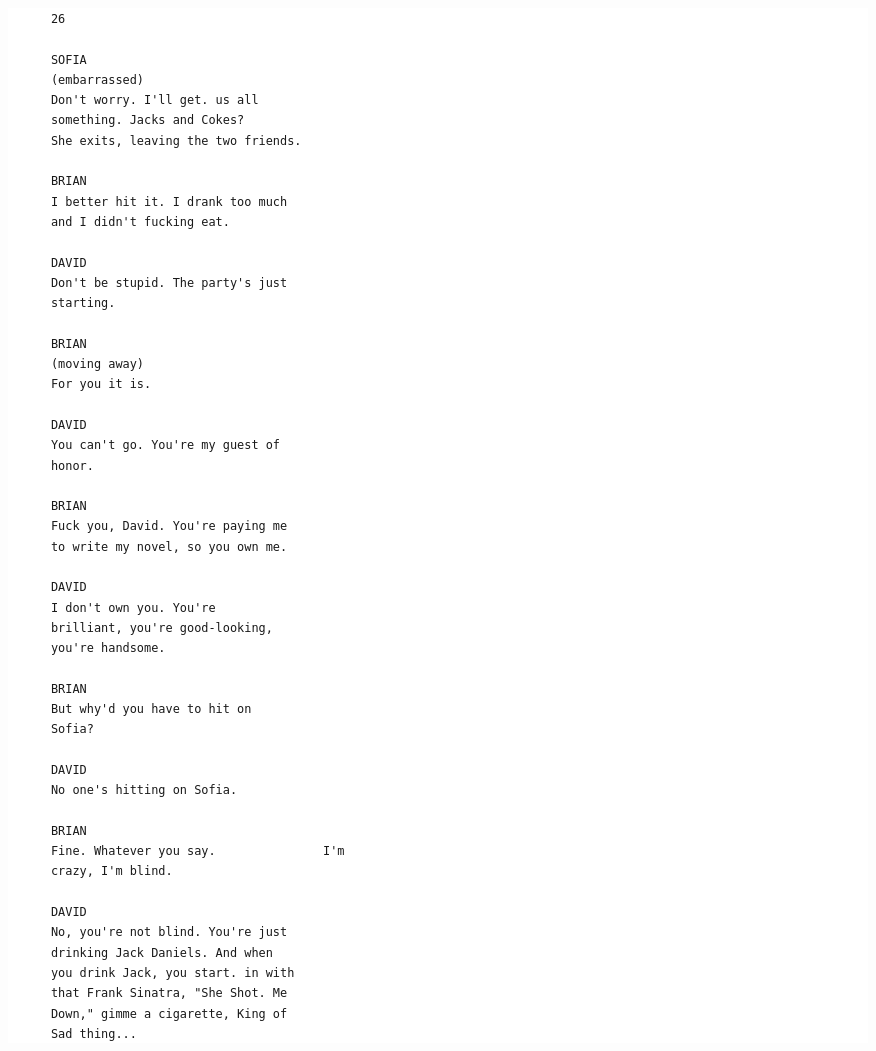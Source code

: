          

          

          

          

          26

          SOFIA
          (embarrassed)
          Don't worry. I'll get. us all
          something. Jacks and Cokes?
          She exits, leaving the two friends.

          BRIAN
          I better hit it. I drank too much
          and I didn't fucking eat.

          DAVID
          Don't be stupid. The party's just
          starting.

          BRIAN
          (moving away)
          For you it is.

          DAVID
          You can't go. You're my guest of
          honor.

          BRIAN
          Fuck you, David. You're paying me
          to write my novel, so you own me.

          DAVID
          I don't own you. You're
          brilliant, you're good-looking,
          you're handsome.

          BRIAN
          But why'd you have to hit on
          Sofia?

          DAVID
          No one's hitting on Sofia.

          BRIAN
          Fine. Whatever you say.               I'm
          crazy, I'm blind.

          DAVID
          No, you're not blind. You're just
          drinking Jack Daniels. And when
          you drink Jack, you start. in with
          that Frank Sinatra, "She Shot. Me
          Down," gimme a cigarette, King of
          Sad thing...
